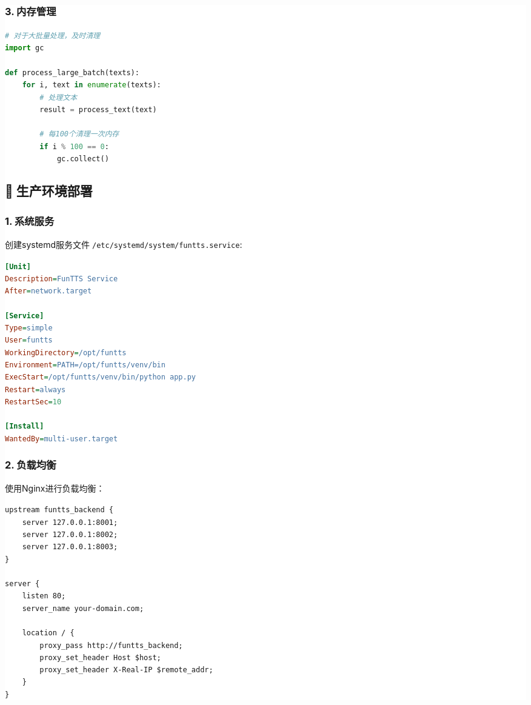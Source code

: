 
### 3. 内存管理

```python
# 对于大批量处理，及时清理
import gc

def process_large_batch(texts):
    for i, text in enumerate(texts):
        # 处理文本
        result = process_text(text)
        
        # 每100个清理一次内存
        if i % 100 == 0:
            gc.collect()
```

## 🎯 生产环境部署

### 1. 系统服务

创建systemd服务文件 `/etc/systemd/system/funtts.service`:

```ini
[Unit]
Description=FunTTS Service
After=network.target

[Service]
Type=simple
User=funtts
WorkingDirectory=/opt/funtts
Environment=PATH=/opt/funtts/venv/bin
ExecStart=/opt/funtts/venv/bin/python app.py
Restart=always
RestartSec=10

[Install]
WantedBy=multi-user.target
```

### 2. 负载均衡

使用Nginx进行负载均衡：

```nginx
upstream funtts_backend {
    server 127.0.0.1:8001;
    server 127.0.0.1:8002;
    server 127.0.0.1:8003;
}

server {
    listen 80;
    server_name your-domain.com;
    
    location / {
        proxy_pass http://funtts_backend;
        proxy_set_header Host $host;
        proxy_set_header X-Real-IP $remote_addr;
    }
}
```
